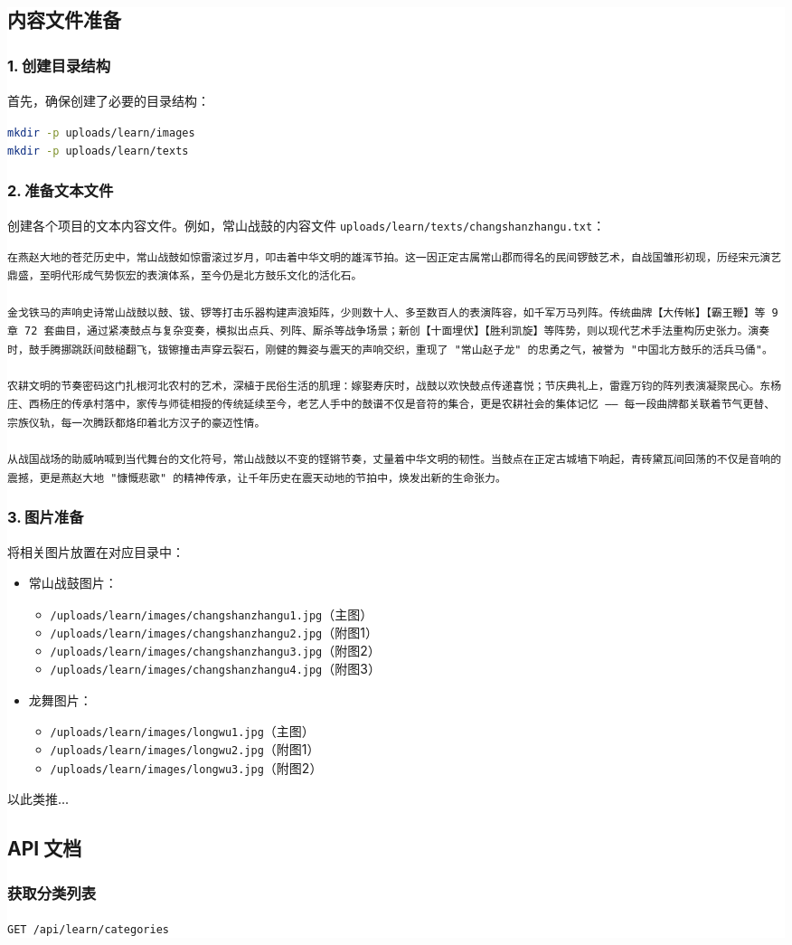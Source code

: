 ## 内容文件准备

### 1. 创建目录结构

首先，确保创建了必要的目录结构：

```bash
mkdir -p uploads/learn/images
mkdir -p uploads/learn/texts
```

### 2. 准备文本文件

创建各个项目的文本内容文件。例如，常山战鼓的内容文件 `uploads/learn/texts/changshanzhangu.txt`：

```
在燕赵大地的苍茫历史中，常山战鼓如惊雷滚过岁月，叩击着中华文明的雄浑节拍。这一因正定古属常山郡而得名的民间锣鼓艺术，自战国雏形初现，历经宋元演艺鼎盛，至明代形成气势恢宏的表演体系，至今仍是北方鼓乐文化的活化石。

金戈铁马的声响史诗常山战鼓以鼓、钹、锣等打击乐器构建声浪矩阵，少则数十人、多至数百人的表演阵容，如千军万马列阵。传统曲牌【大传帐】【霸王鞭】等 9 章 72 套曲目，通过紧凑鼓点与复杂变奏，模拟出点兵、列阵、厮杀等战争场景；新创【十面埋伏】【胜利凯旋】等阵势，则以现代艺术手法重构历史张力。演奏时，鼓手腾挪跳跃间鼓槌翻飞，钹镲撞击声穿云裂石，刚健的舞姿与震天的声响交织，重现了 "常山赵子龙" 的忠勇之气，被誉为 "中国北方鼓乐的活兵马俑"。

农耕文明的节奏密码这门扎根河北农村的艺术，深植于民俗生活的肌理：嫁娶寿庆时，战鼓以欢快鼓点传递喜悦；节庆典礼上，雷霆万钧的阵列表演凝聚民心。东杨庄、西杨庄的传承村落中，家传与师徒相授的传统延续至今，老艺人手中的鼓谱不仅是音符的集合，更是农耕社会的集体记忆 —— 每一段曲牌都关联着节气更替、宗族仪轨，每一次腾跃都烙印着北方汉子的豪迈性情。

从战国战场的助威呐喊到当代舞台的文化符号，常山战鼓以不变的铿锵节奏，丈量着中华文明的韧性。当鼓点在正定古城墙下响起，青砖黛瓦间回荡的不仅是音响的震撼，更是燕赵大地 "慷慨悲歌" 的精神传承，让千年历史在震天动地的节拍中，焕发出新的生命张力。
```

### 3. 图片准备

将相关图片放置在对应目录中：

- 常山战鼓图片：
  - `/uploads/learn/images/changshanzhangu1.jpg`（主图）
  - `/uploads/learn/images/changshanzhangu2.jpg`（附图1）
  - `/uploads/learn/images/changshanzhangu3.jpg`（附图2）
  - `/uploads/learn/images/changshanzhangu4.jpg`（附图3）

- 龙舞图片：
  - `/uploads/learn/images/longwu1.jpg`（主图）
  - `/uploads/learn/images/longwu2.jpg`（附图1）
  - `/uploads/learn/images/longwu3.jpg`（附图2）

以此类推...

## API 文档

### 获取分类列表

```
GET /api/learn/categories
```
